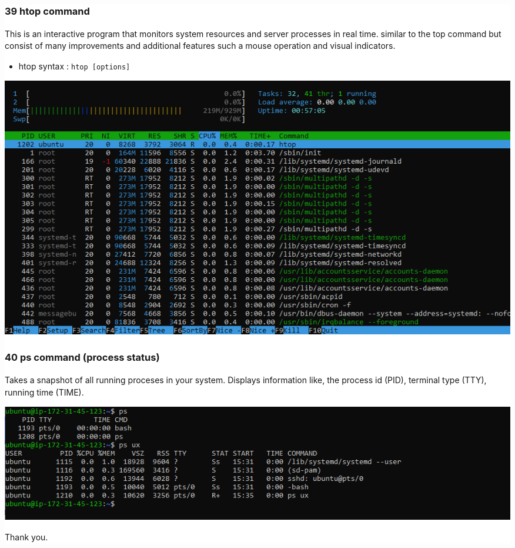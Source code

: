 ### 39 htop command 
This is an interactive program that monitors system resources and server processes in real time. similar to the top command but consist of many improvements and additional features such a mouse operation and visual indicators.
- htop syntax : `htop [options]`

![htop command](./image/htop%20command.jpg)

### 40 ps command (process status) 
Takes a snapshot of all running proceses in your system. Displays information like, the process id (PID), terminal type (TTY), running time (TIME).

![ps command](./image/ps%20command.jpg)


Thank you.

